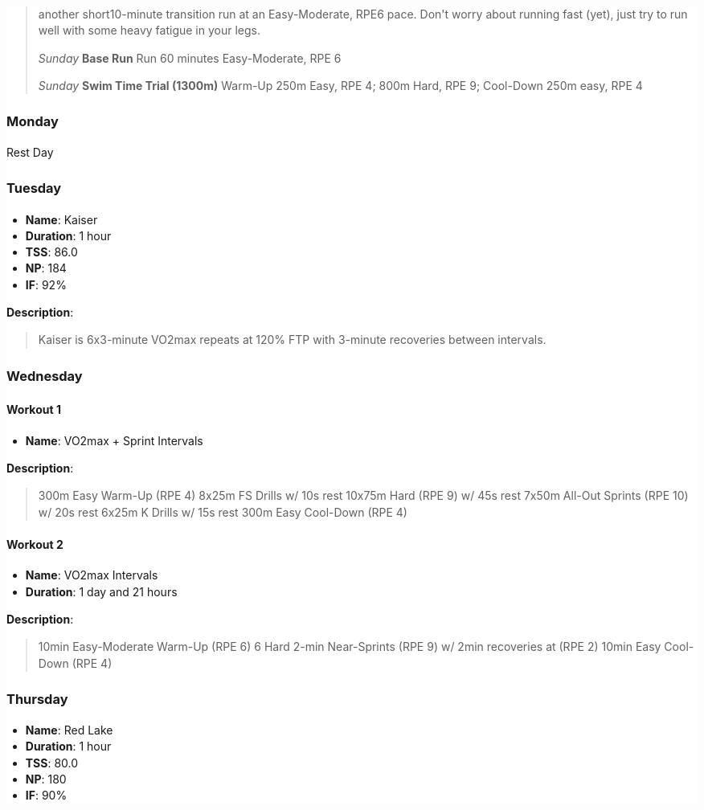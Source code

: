> another short10-minute transition run at an Easy-Moderate, RPE6 pace. Don't
> worry about running fast (yet), just try to run well with some heavy fatigue
> in your legs.
> 
> _Sunday_ **Base Run** Run 60 minutes Easy-Moderate, RPE 6
> 
> _Sunday_ **Swim Time Trial (1300m)** Warm-Up 250m Easy, RPE 4; 800m Hard, RPE
> 9; Cool-Down 250m easy, RPE 4

### Monday 

Rest Day


### Tuesday 

* **Name**: Kaiser
* **Duration**: 1 hour
* **TSS**: 86.0
* **NP**: 184
* **IF**: 92%

**Description**:

> Kaiser is 6x3-minute VO2max repeats at 120% FTP with 3-minute recoveries
> between intervals.


### Wednesday 

#### Workout 1
* **Name**: VO2max + Sprint Intervals


**Description**:

> 300m Easy Warm-Up (RPE 4) 8x25m FS Drills w/ 10s rest 10x75m Hard (RPE 9) w/
> 45s rest 7x50m All-Out Sprints (RPE 10) w/ 20s rest 6x25m K Drills w/ 15s rest
> 300m Easy Cool-Down (RPE 4)

#### Workout 2
* **Name**: VO2max Intervals
* **Duration**: 1 day and 21 hours


**Description**:

> 10min Easy-Moderate Warm-Up (RPE 6) 6 Hard 2-min Near-Sprints (RPE 9) w/ 2min
> recoveries at (RPE 2) 10min Easy Cool-Down (RPE 4)


### Thursday 

* **Name**: Red Lake
* **Duration**: 1 hour
* **TSS**: 80.0
* **NP**: 180
* **IF**: 90%
